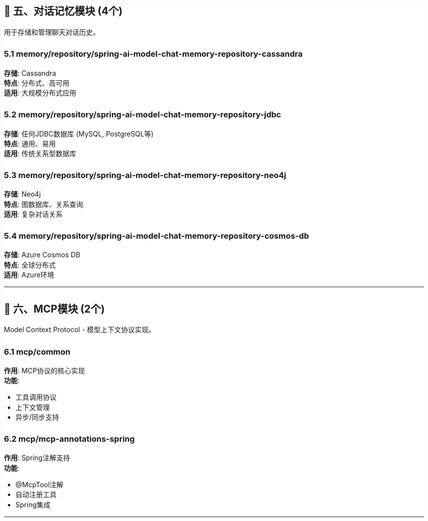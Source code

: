 ## 💬 五、对话记忆模块 (4个)

用于存储和管理聊天对话历史。

### 5.1 memory/repository/spring-ai-model-chat-memory-repository-cassandra
**存储**: Cassandra  
**特点**: 分布式、高可用  
**适用**: 大规模分布式应用

### 5.2 memory/repository/spring-ai-model-chat-memory-repository-jdbc
**存储**: 任何JDBC数据库 (MySQL, PostgreSQL等)  
**特点**: 通用、易用  
**适用**: 传统关系型数据库

### 5.3 memory/repository/spring-ai-model-chat-memory-repository-neo4j
**存储**: Neo4j  
**特点**: 图数据库、关系查询  
**适用**: 复杂对话关系

### 5.4 memory/repository/spring-ai-model-chat-memory-repository-cosmos-db
**存储**: Azure Cosmos DB  
**特点**: 全球分布式  
**适用**: Azure环境

---

## 🔗 六、MCP模块 (2个)

Model Context Protocol - 模型上下文协议实现。

### 6.1 mcp/common
**作用**: MCP协议的核心实现  
**功能**:
- 工具调用协议
- 上下文管理
- 异步/同步支持

### 6.2 mcp/mcp-annotations-spring
**作用**: Spring注解支持  
**功能**:
- @McpTool注解
- 自动注册工具
- Spring集成

---
